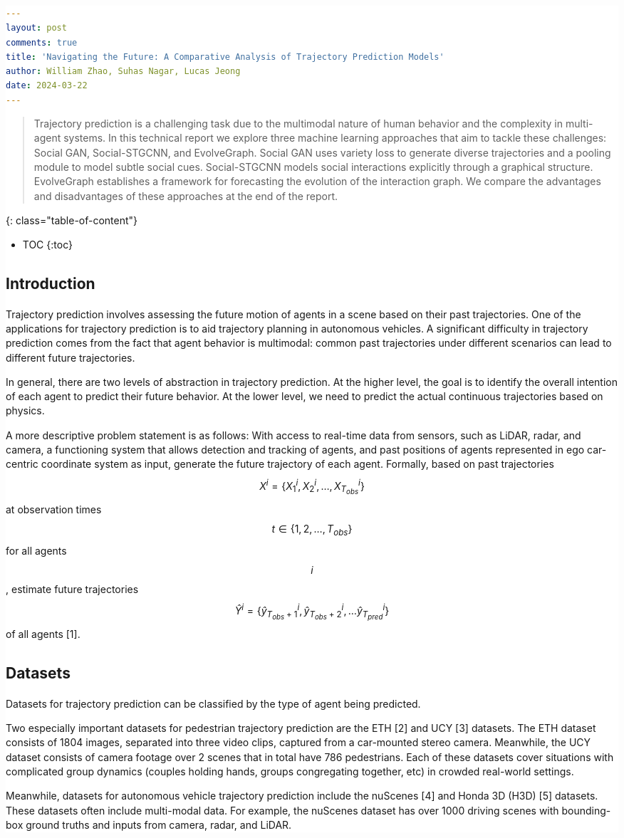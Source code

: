 ```yaml
---
layout: post
comments: true
title: 'Navigating the Future: A Comparative Analysis of Trajectory Prediction Models'
author: William Zhao, Suhas Nagar, Lucas Jeong
date: 2024-03-22
---
```


> Trajectory prediction is a challenging task due to the multimodal nature of human behavior and the complexity in multi-agent systems. In this technical report we explore three machine learning approaches that aim to tackle these challenges: Social GAN, Social-STGCNN, and EvolveGraph. Social GAN uses variety loss to generate diverse trajectories and a pooling module to model subtle social cues. Social-STGCNN models social interactions explicitly through a graphical structure. EvolveGraph establishes a framework for forecasting the evolution of the interaction graph. We compare the advantages and disadvantages of these approaches at the end of the report.


{: class="table-of-content"}
* TOC
{:toc}

## Introduction
Trajectory prediction involves assessing the future motion of agents in a scene based on their past trajectories. One of the applications for trajectory prediction is to aid trajectory planning in autonomous vehicles. A significant difficulty in trajectory prediction comes from the fact that agent behavior is multimodal: common past trajectories under different scenarios can lead to different future trajectories.

In general, there are two levels of abstraction in trajectory prediction. At the higher level, the goal is to identify the overall intention of each agent to predict their future behavior. At the lower level, we need to predict the actual continuous trajectories based on physics.

A more descriptive problem statement is as follows: With access to real-time data from sensors, such as LiDAR, radar, and camera, a functioning system that allows detection and tracking of agents, and past positions of agents represented in ego car-centric coordinate system as input, generate the future trajectory of each agent. Formally, based on past trajectories $$X^i = \{ X^i_1, X^i_2, \dots, X^i_{T_{obs}} \}$$ at observation times $$t \in \{ 1, 2, \dots, T_{obs} \}$$ for all agents $$i$$, estimate future trajectories $$\hat Y^i = \{ \hat y^i_{T_{obs} + 1}, \hat y^i_{T_{obs} + 2}, \dots\hat y^i_{T_{pred}} \}$$ of all agents [1].

## Datasets

Datasets for trajectory prediction can be classified by the type of agent being predicted.

Two especially important datasets for pedestrian trajectory prediction are the ETH [2] and UCY [3] datasets. The ETH dataset consists of 1804 images, separated into three video clips, captured from a car-mounted stereo camera. Meanwhile, the UCY dataset consists of camera footage over 2 scenes that in total have 786 pedestrians. Each of these datasets cover situations with complicated group dynamics (couples holding hands, groups congregating together, etc) in crowded real-world settings.

Meanwhile, datasets for autonomous vehicle trajectory prediction include the nuScenes [4] and Honda 3D (H3D) [5] datasets. These datasets often include multi-modal data. For example, the nuScenes dataset has over 1000 driving scenes with bounding-box ground truths and inputs from camera, radar, and LiDAR.
